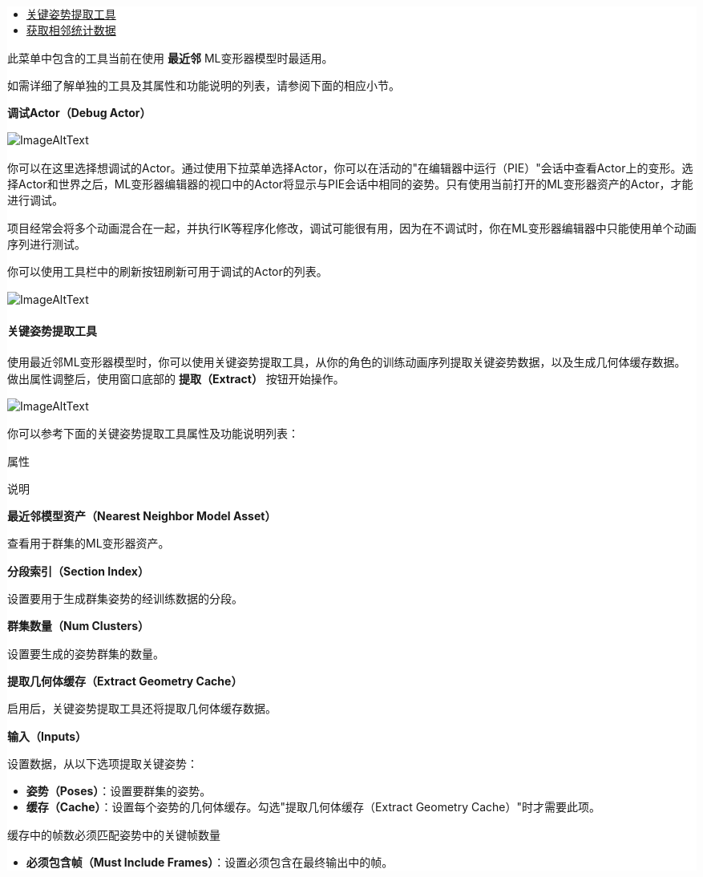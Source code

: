 -   [关键姿势提取工具](/documentation/zh-cn/unreal-engine/ml-deformer-framework-in-unreal-engine#%E5%85%B3%E9%94%AE%E5%A7%BF%E5%8A%BF%E6%8F%90%E5%8F%96%E5%B7%A5%E5%85%B7)
-   [获取相邻统计数据](/documentation/zh-cn/unreal-engine/ml-deformer-framework-in-unreal-engine#%E8%8E%B7%E5%8F%96%E7%9B%B8%E9%82%BB%E7%BB%9F%E8%AE%A1%E6%95%B0%E6%8D%AE)

此菜单中包含的工具当前在使用 **最近邻** ML变形器模型时最适用。

如需详细了解单独的工具及其属性和功能说明的列表，请参阅下面的相应小节。

**调试Actor（Debug Actor）**

![ImageAltText](https://d1iv7db44yhgxn.cloudfront.net/documentation/images/b4bdaad2-e11e-42fb-ac2e-533f2245b6cb/debugactor.png)

你可以在这里选择想调试的Actor。通过使用下拉菜单选择Actor，你可以在活动的"在编辑器中运行（PIE）"会话中查看Actor上的变形。选择Actor和世界之后，ML变形器编辑器的视口中的Actor将显示与PIE会话中相同的姿势。只有使用当前打开的ML变形器资产的Actor，才能进行调试。

项目经常会将多个动画混合在一起，并执行IK等程序化修改，调试可能很有用，因为在不调试时，你在ML变形器编辑器中只能使用单个动画序列进行测试。

你可以使用工具栏中的刷新按钮刷新可用于调试的Actor的列表。

![ImageAltText](https://d1iv7db44yhgxn.cloudfront.net/documentation/images/a90f59d4-e38f-4b29-893d-213530f82b45/refresh.png)

#### 关键姿势提取工具

使用最近邻ML变形器模型时，你可以使用关键姿势提取工具，从你的角色的训练动画序列提取关键姿势数据，以及生成几何体缓存数据。做出属性调整后，使用窗口底部的 **提取（Extract）** 按钮开始操作。

![ImageAltText](https://d1iv7db44yhgxn.cloudfront.net/documentation/images/95a20978-4f68-4e9d-89ca-1802b06cca46/image_2.png)

你可以参考下面的关键姿势提取工具属性及功能说明列表：

属性

说明

**最近邻模型资产（Nearest Neighbor Model Asset）**

查看用于群集的ML变形器资产。

**分段索引（Section Index）**

设置要用于生成群集姿势的经训练数据的分段。

**群集数量（Num Clusters）**

设置要生成的姿势群集的数量。

**提取几何体缓存（Extract Geometry Cache）**

启用后，关键姿势提取工具还将提取几何体缓存数据。

**输入（Inputs）**

设置数据，从以下选项提取关键姿势：

-   **姿势（Poses）**：设置要群集的姿势。
-   **缓存（Cache）**：设置每个姿势的几何体缓存。勾选"提取几何体缓存（Extract Geometry Cache）"时才需要此项。

缓存中的帧数必须匹配姿势中的关键帧数量

-   **必须包含帧（Must Include Frames）**：设置必须包含在最终输出中的帧。

